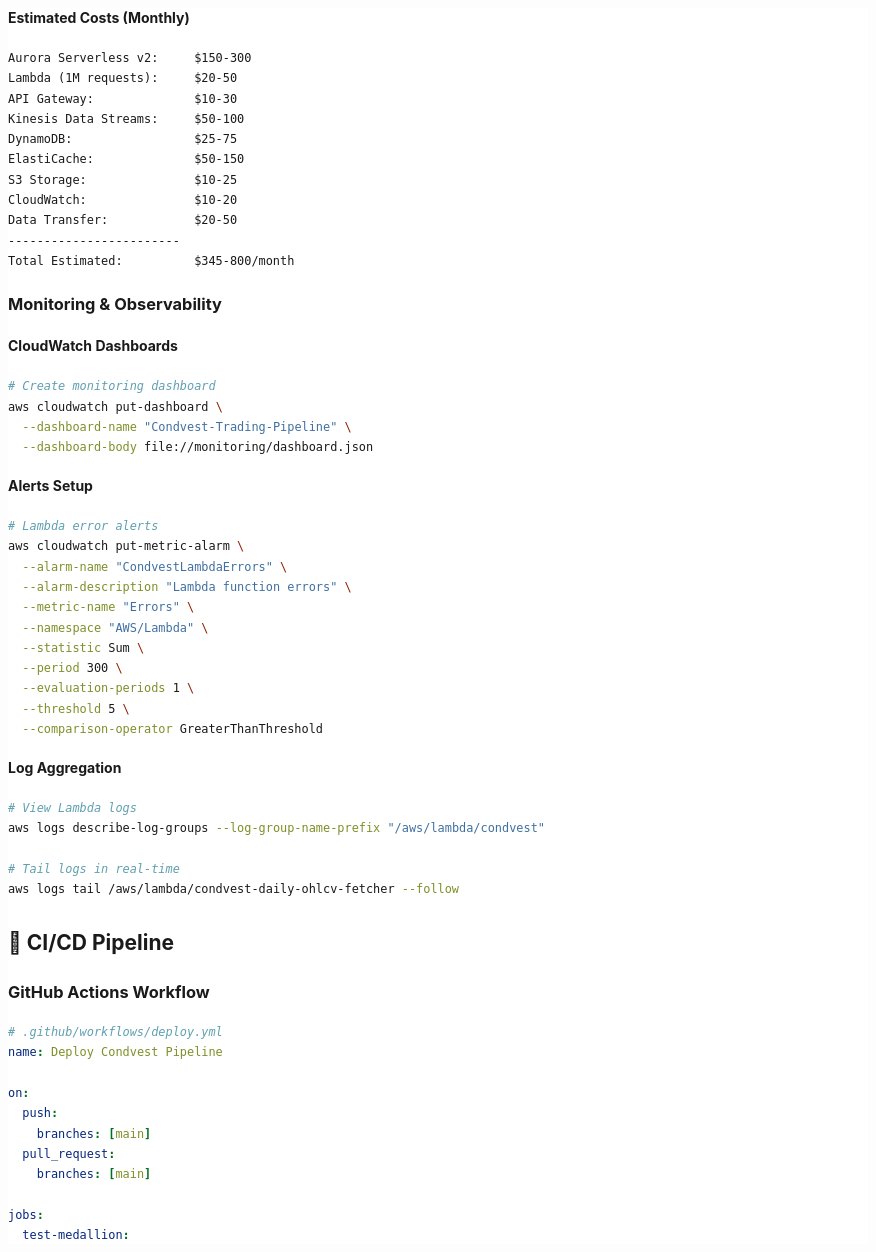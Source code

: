 #### Estimated Costs (Monthly)
```
Aurora Serverless v2:     $150-300
Lambda (1M requests):     $20-50
API Gateway:              $10-30
Kinesis Data Streams:     $50-100
DynamoDB:                 $25-75
ElastiCache:              $50-150
S3 Storage:               $10-25
CloudWatch:               $10-20
Data Transfer:            $20-50
------------------------
Total Estimated:          $345-800/month
```

### Monitoring & Observability

#### CloudWatch Dashboards
```bash
# Create monitoring dashboard
aws cloudwatch put-dashboard \
  --dashboard-name "Condvest-Trading-Pipeline" \
  --dashboard-body file://monitoring/dashboard.json
```

#### Alerts Setup
```bash
# Lambda error alerts
aws cloudwatch put-metric-alarm \
  --alarm-name "CondvestLambdaErrors" \
  --alarm-description "Lambda function errors" \
  --metric-name "Errors" \
  --namespace "AWS/Lambda" \
  --statistic Sum \
  --period 300 \
  --evaluation-periods 1 \
  --threshold 5 \
  --comparison-operator GreaterThanThreshold
```

#### Log Aggregation
```bash
# View Lambda logs
aws logs describe-log-groups --log-group-name-prefix "/aws/lambda/condvest"

# Tail logs in real-time
aws logs tail /aws/lambda/condvest-daily-ohlcv-fetcher --follow
```

## 🔄 CI/CD Pipeline

### GitHub Actions Workflow
```yaml
# .github/workflows/deploy.yml
name: Deploy Condvest Pipeline

on:
  push:
    branches: [main]
  pull_request:
    branches: [main]

jobs:
  test-medallion:
```